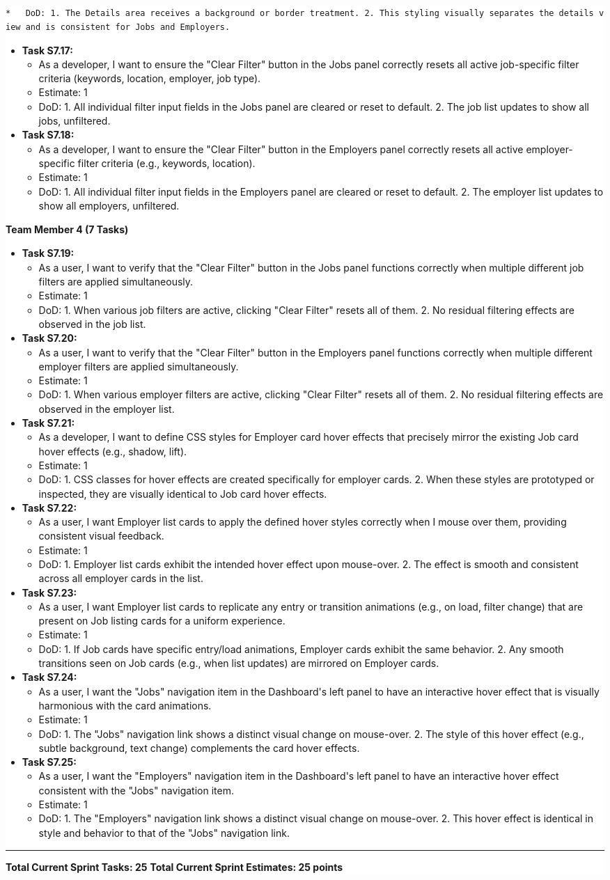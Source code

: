     *   DoD: 1. The Details area receives a background or border treatment. 2. This styling visually separates the details view and is consistent for Jobs and Employers.
*   **Task S7.17:**
    *   As a developer, I want to ensure the "Clear Filter" button in the Jobs panel correctly resets all active job-specific filter criteria (keywords, location, employer, job type).
    *   Estimate: 1
    *   DoD: 1. All individual filter input fields in the Jobs panel are cleared or reset to default. 2. The job list updates to show all jobs, unfiltered.
*   **Task S7.18:**
    *   As a developer, I want to ensure the "Clear Filter" button in the Employers panel correctly resets all active employer-specific filter criteria (e.g., keywords, location).
    *   Estimate: 1
    *   DoD: 1. All individual filter input fields in the Employers panel are cleared or reset to default. 2. The employer list updates to show all employers, unfiltered.

**Team Member 4 (7 Tasks)**

*   **Task S7.19:**
    *   As a user, I want to verify that the "Clear Filter" button in the Jobs panel functions correctly when multiple different job filters are applied simultaneously.
    *   Estimate: 1
    *   DoD: 1. When various job filters are active, clicking "Clear Filter" resets all of them. 2. No residual filtering effects are observed in the job list.
*   **Task S7.20:**
    *   As a user, I want to verify that the "Clear Filter" button in the Employers panel functions correctly when multiple different employer filters are applied simultaneously.
    *   Estimate: 1
    *   DoD: 1. When various employer filters are active, clicking "Clear Filter" resets all of them. 2. No residual filtering effects are observed in the employer list.
*   **Task S7.21:**
    *   As a developer, I want to define CSS styles for Employer card hover effects that precisely mirror the existing Job card hover effects (e.g., shadow, lift).
    *   Estimate: 1
    *   DoD: 1. CSS classes for hover effects are created specifically for employer cards. 2. When these styles are prototyped or inspected, they are visually identical to Job card hover effects.
*   **Task S7.22:**
    *   As a user, I want Employer list cards to apply the defined hover styles correctly when I mouse over them, providing consistent visual feedback.
    *   Estimate: 1
    *   DoD: 1. Employer list cards exhibit the intended hover effect upon mouse-over. 2. The effect is smooth and consistent across all employer cards in the list.
*   **Task S7.23:**
    *   As a user, I want Employer list cards to replicate any entry or transition animations (e.g., on load, filter change) that are present on Job listing cards for a uniform experience.
    *   Estimate: 1
    *   DoD: 1. If Job cards have specific entry/load animations, Employer cards exhibit the same behavior. 2. Any smooth transitions seen on Job cards (e.g., when list updates) are mirrored on Employer cards.
*   **Task S7.24:**
    *   As a user, I want the "Jobs" navigation item in the Dashboard's left panel to have an interactive hover effect that is visually harmonious with the card animations.
    *   Estimate: 1
    *   DoD: 1. The "Jobs" navigation link shows a distinct visual change on mouse-over. 2. The style of this hover effect (e.g., subtle background, text change) complements the card hover effects.
*   **Task S7.25:**
    *   As a user, I want the "Employers" navigation item in the Dashboard's left panel to have an interactive hover effect consistent with the "Jobs" navigation item.
    *   Estimate: 1
    *   DoD: 1. The "Employers" navigation link shows a distinct visual change on mouse-over. 2. This hover effect is identical in style and behavior to that of the "Jobs" navigation link.

---
**Total Current Sprint Tasks: 25**
**Total Current Sprint Estimates: 25 points**